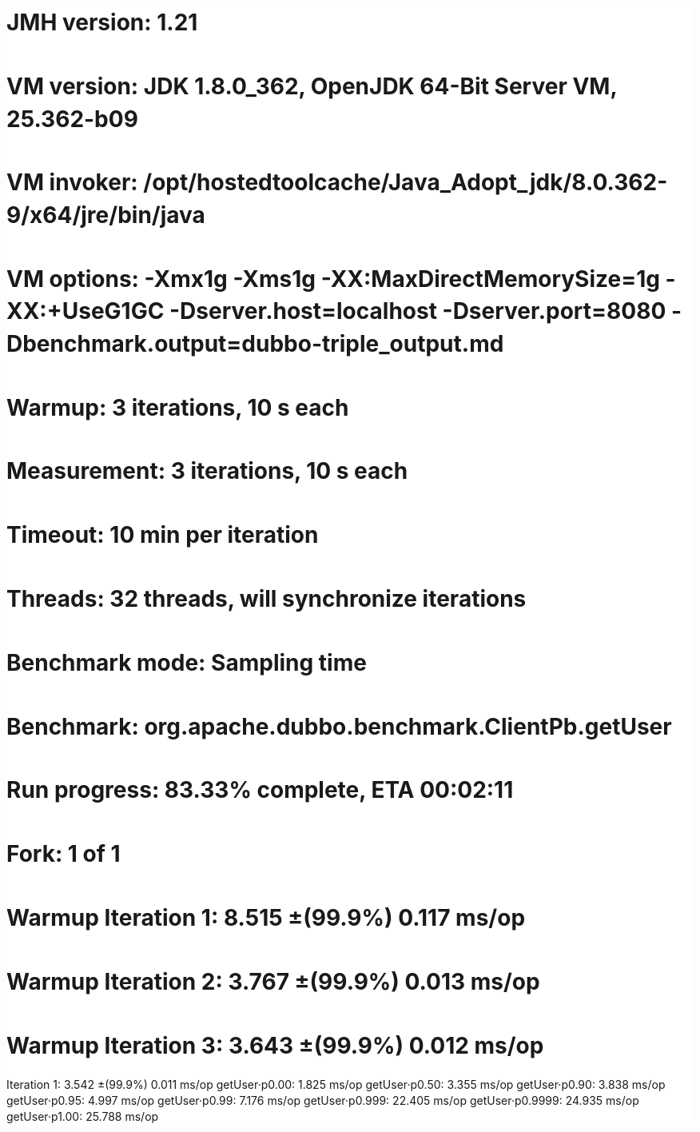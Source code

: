 
# JMH version: 1.21
# VM version: JDK 1.8.0_362, OpenJDK 64-Bit Server VM, 25.362-b09
# VM invoker: /opt/hostedtoolcache/Java_Adopt_jdk/8.0.362-9/x64/jre/bin/java
# VM options: -Xmx1g -Xms1g -XX:MaxDirectMemorySize=1g -XX:+UseG1GC -Dserver.host=localhost -Dserver.port=8080 -Dbenchmark.output=dubbo-triple_output.md
# Warmup: 3 iterations, 10 s each
# Measurement: 3 iterations, 10 s each
# Timeout: 10 min per iteration
# Threads: 32 threads, will synchronize iterations
# Benchmark mode: Sampling time
# Benchmark: org.apache.dubbo.benchmark.ClientPb.getUser

# Run progress: 83.33% complete, ETA 00:02:11
# Fork: 1 of 1
# Warmup Iteration   1: 8.515 ±(99.9%) 0.117 ms/op
# Warmup Iteration   2: 3.767 ±(99.9%) 0.013 ms/op
# Warmup Iteration   3: 3.643 ±(99.9%) 0.012 ms/op
Iteration   1: 3.542 ±(99.9%) 0.011 ms/op
                 getUser·p0.00:   1.825 ms/op
                 getUser·p0.50:   3.355 ms/op
                 getUser·p0.90:   3.838 ms/op
                 getUser·p0.95:   4.997 ms/op
                 getUser·p0.99:   7.176 ms/op
                 getUser·p0.999:  22.405 ms/op
                 getUser·p0.9999: 24.935 ms/op
                 getUser·p1.00:   25.788 ms/op
